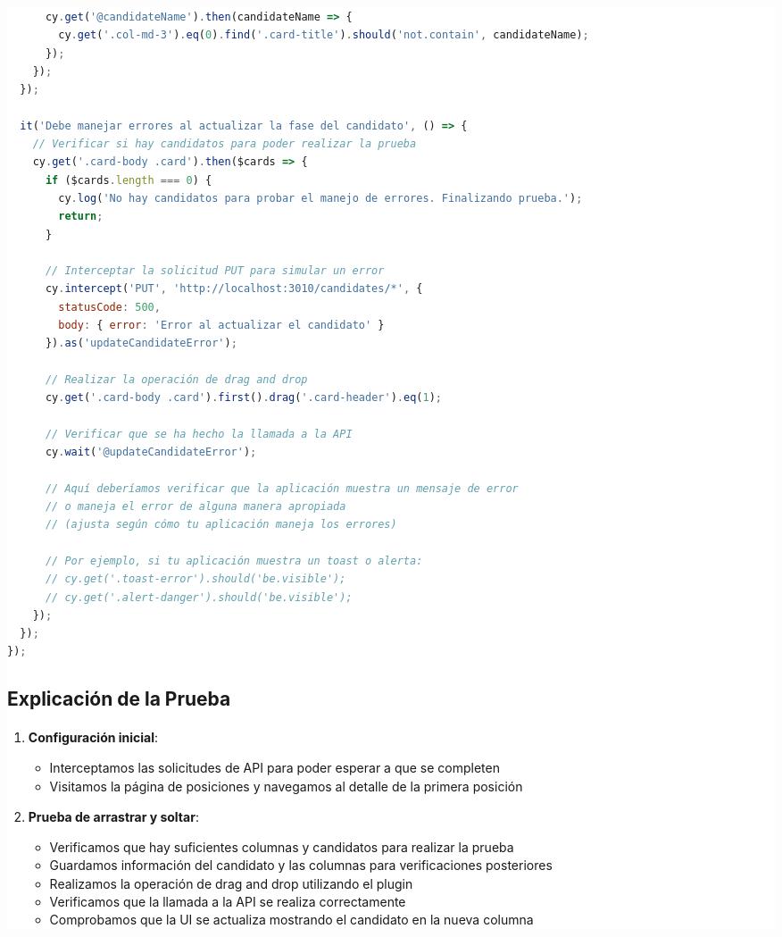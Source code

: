 ```javascript
      cy.get('@candidateName').then(candidateName => {
        cy.get('.col-md-3').eq(0).find('.card-title').should('not.contain', candidateName);
      });
    });
  });

  it('Debe manejar errores al actualizar la fase del candidato', () => {
    // Verificar si hay candidatos para poder realizar la prueba
    cy.get('.card-body .card').then($cards => {
      if ($cards.length === 0) {
        cy.log('No hay candidatos para probar el manejo de errores. Finalizando prueba.');
        return;
      }
      
      // Interceptar la solicitud PUT para simular un error
      cy.intercept('PUT', 'http://localhost:3010/candidates/*', {
        statusCode: 500,
        body: { error: 'Error al actualizar el candidato' }
      }).as('updateCandidateError');
      
      // Realizar la operación de drag and drop
      cy.get('.card-body .card').first().drag('.card-header').eq(1);
      
      // Verificar que se ha hecho la llamada a la API
      cy.wait('@updateCandidateError');
      
      // Aquí deberíamos verificar que la aplicación muestra un mensaje de error
      // o maneja el error de alguna manera apropiada
      // (ajusta según cómo tu aplicación maneja los errores)
      
      // Por ejemplo, si tu aplicación muestra un toast o alerta:
      // cy.get('.toast-error').should('be.visible');
      // cy.get('.alert-danger').should('be.visible');
    });
  });
});
```

## Explicación de la Prueba

1. **Configuración inicial**:
   - Interceptamos las solicitudes de API para poder esperar a que se completen
   - Visitamos la página de posiciones y navegamos al detalle de la primera posición

2. **Prueba de arrastrar y soltar**:
   - Verificamos que hay suficientes columnas y candidatos para realizar la prueba
   - Guardamos información del candidato y las columnas para verificaciones posteriores
   - Realizamos la operación de drag and drop utilizando el plugin
   - Verificamos que la llamada a la API se realiza correctamente
   - Comprobamos que la UI se actualiza mostrando el candidato en la nueva columna
